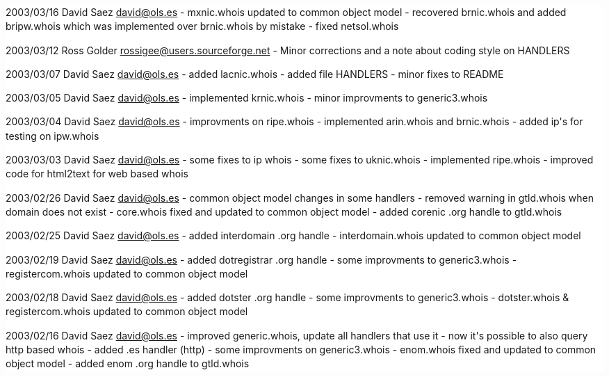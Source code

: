 2003/03/16  David Saez <david@ols.es>
		- mxnic.whois updated to common object model
		- recovered brnic.whois and added bripw.whois
		  which was implemented over brnic.whois by
		  mistake
		- fixed netsol.whois

2003/03/12  Ross Golder <rossigee@users.sourceforge.net>
		- Minor corrections and a note about coding style
		  on HANDLERS

2003/03/07  David Saez <david@ols.es>
		- added lacnic.whois
		- added file HANDLERS
		- minor fixes to README

2003/03/05  David Saez <david@ols.es>
		- implemented krnic.whois
		- minor improvments to generic3.whois

2003/03/04  David Saez <david@ols.es>
		- improvments on ripe.whois
		- implemented arin.whois and brnic.whois
		- added ip's for testing on ipw.whois

2003/03/03  David Saez <david@ols.es>
		- some fixes to ip whois
		- some fixes to uknic.whois
		- implemented ripe.whois
		- improved code for html2text for web based whois

2003/02/26  David Saez <david@ols.es>
		- common object model changes in some handlers
		- removed warning in gtld.whois when domain does not exist
		- core.whois fixed and updated to common object model
		- added corenic .org handle to gtld.whois

2003/02/25  David Saez <david@ols.es>
		- added interdomain .org handle
		- interdomain.whois updated to common object model

2003/02/19  David Saez <david@ols.es>
		- added dotregistrar .org handle
		- some improvments to generic3.whois
		- registercom.whois updated to common object model

2003/02/18  David Saez <david@ols.es>
		- added dotster .org handle
		- some improvments to generic3.whois
		- dotster.whois & registercom.whois updated to common object model

2003/02/16  David Saez <david@ols.es>
		- improved generic.whois, update all handlers that use it
		- now it's possible to also query http based whois
		- added .es handler (http)
		- some improvments on generic3.whois
		- enom.whois fixed and updated to common object model
		- added enom .org handle to gtld.whois
